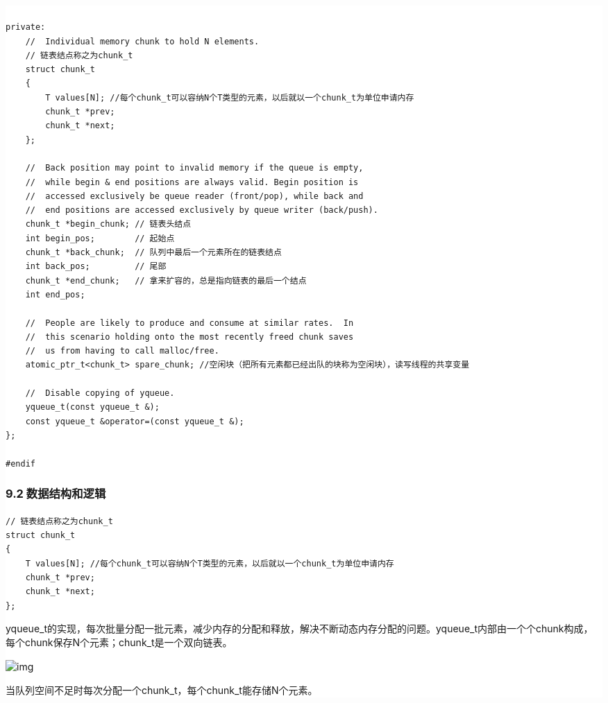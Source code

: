 ```text

private:
    //  Individual memory chunk to hold N elements.
    // 链表结点称之为chunk_t
    struct chunk_t
    {
        T values[N]; //每个chunk_t可以容纳N个T类型的元素，以后就以一个chunk_t为单位申请内存
        chunk_t *prev;
        chunk_t *next;
    };

    //  Back position may point to invalid memory if the queue is empty,
    //  while begin & end positions are always valid. Begin position is
    //  accessed exclusively be queue reader (front/pop), while back and
    //  end positions are accessed exclusively by queue writer (back/push).
    chunk_t *begin_chunk; // 链表头结点
    int begin_pos;        // 起始点
    chunk_t *back_chunk;  // 队列中最后一个元素所在的链表结点
    int back_pos;         // 尾部
    chunk_t *end_chunk;   // 拿来扩容的，总是指向链表的最后一个结点
    int end_pos;

    //  People are likely to produce and consume at similar rates.  In
    //  this scenario holding onto the most recently freed chunk saves
    //  us from having to call malloc/free.
    atomic_ptr_t<chunk_t> spare_chunk; //空闲块（把所有元素都已经出队的块称为空闲块），读写线程的共享变量

    //  Disable copying of yqueue.
    yqueue_t(const yqueue_t &);
    const yqueue_t &operator=(const yqueue_t &);
};

#endif
```

### 9.2 数据结构和逻辑

```text
// 链表结点称之为chunk_t
struct chunk_t
{
    T values[N]; //每个chunk_t可以容纳N个T类型的元素，以后就以一个chunk_t为单位申请内存
    chunk_t *prev;
    chunk_t *next;
};
```

yqueue_t的实现，每次批量分配一批元素，减少内存的分配和释放，解决不断动态内存分配的问题。yqueue_t内部由一个个chunk构成，每个chunk保存N个元素；chunk_t是一个双向链表。

![img](https://pic4.zhimg.com/80/v2-205a7b33e506e6cca5511a9b813f18cb_720w.webp)

当队列空间不足时每次分配一个chunk_t，每个chunk_t能存储N个元素。
